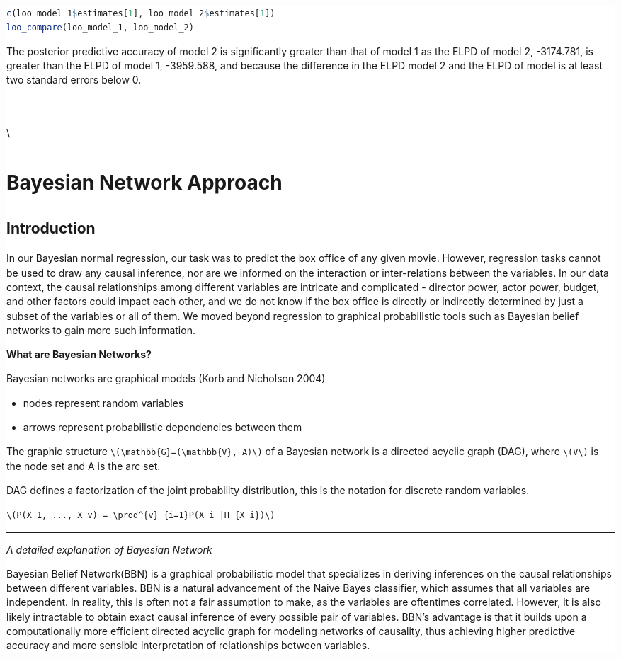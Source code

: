 

```r
c(loo_model_1$estimates[1], loo_model_2$estimates[1])
loo_compare(loo_model_1, loo_model_2)
```

The posterior predictive accuracy of model 2 is significantly greater than that of model 1 as the ELPD of model 2, -3174.781, is greater than the ELPD of model 1, -3959.588, and because the difference in the ELPD model 2 and the ELPD of model is at least two standard errors below 0. 



\
\
\




# Bayesian Network Approach 

## Introduction 

In our Bayesian normal regression, our task was to predict the box office of any given movie. However, regression tasks cannot be used to draw any causal inference, nor are we informed on the interaction or inter-relations between the variables. In our data context, the causal relationships among different variables are intricate and complicated - director power, actor power, budget, and other factors could impact each other, and we do not know if the box office is directly or indirectly determined by just a subset of the variables or all of them. We moved beyond regression to graphical probabilistic tools such as Bayesian belief networks to gain more such information.

**What are Bayesian Networks?**

Bayesian networks are graphical models (Korb and Nicholson 2004)

* nodes represent random variables

* arrows represent probabilistic dependencies between them


The graphic structure `\(\mathbb{G}=(\mathbb{V}, A)\)` of a Bayesian network is a directed acyclic graph (DAG), where `\(V\)` is the node set and A is the arc set. 

DAG defines a factorization of the joint probability distribution, this is the notation for discrete random variables. 

`\(P(X_1, ..., X_v) = \prod^{v}_{i=1}P(X_i |Π_{X_i})\)`

-----------------------------------------------------------------------------------------------------------------------------------------------

*A detailed explanation of Bayesian Network*

Bayesian Belief Network(BBN) is a graphical probabilistic model that specializes in deriving inferences on the causal relationships between different variables. BBN is a natural advancement of the Naive Bayes classifier, which assumes that all variables are independent. In reality, this is often not a fair assumption to make, as the variables are oftentimes correlated. However, it is also likely intractable to obtain exact causal inference of every possible pair of variables. BBN’s advantage is that it builds upon a computationally more efficient directed acyclic graph for modeling networks of causality, thus achieving higher predictive accuracy and more sensible interpretation of relationships between variables.
